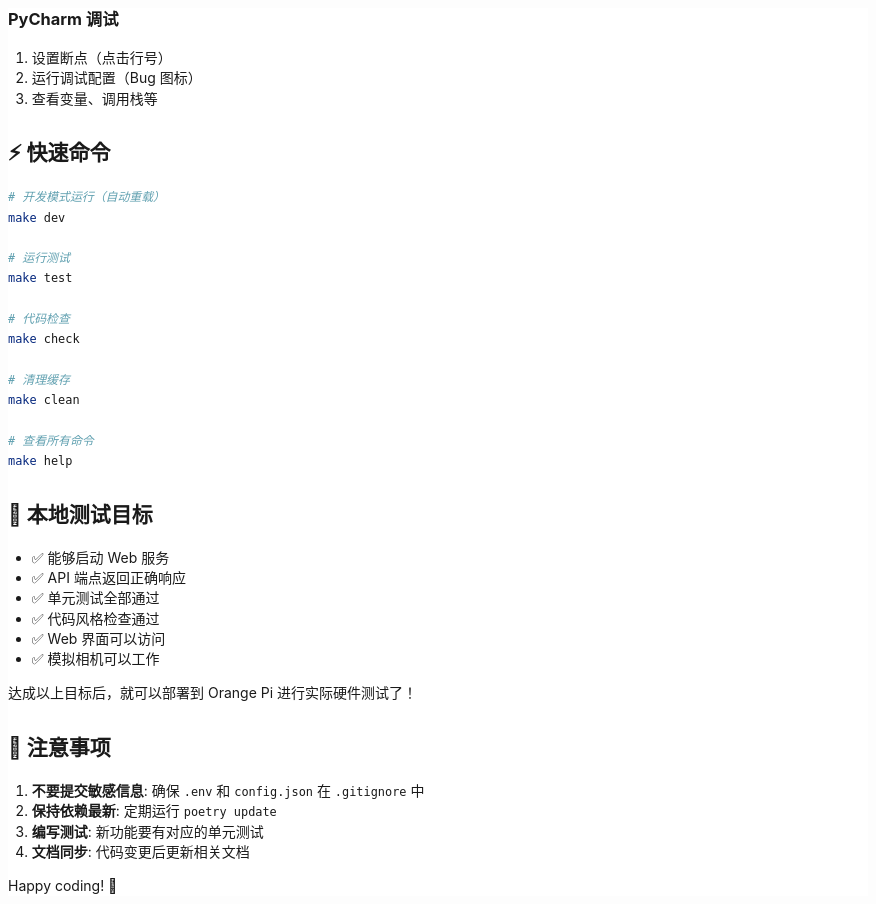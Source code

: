 ### PyCharm 调试

1. 设置断点（点击行号）
2. 运行调试配置（Bug 图标）
3. 查看变量、调用栈等

## ⚡ 快速命令

```bash
# 开发模式运行（自动重载）
make dev

# 运行测试
make test

# 代码检查
make check

# 清理缓存
make clean

# 查看所有命令
make help
```

## 🎯 本地测试目标

- ✅ 能够启动 Web 服务
- ✅ API 端点返回正确响应
- ✅ 单元测试全部通过
- ✅ 代码风格检查通过
- ✅ Web 界面可以访问
- ✅ 模拟相机可以工作

达成以上目标后，就可以部署到 Orange Pi 进行实际硬件测试了！

## 📝 注意事项

1. **不要提交敏感信息**: 确保 `.env` 和 `config.json` 在 `.gitignore` 中
2. **保持依赖最新**: 定期运行 `poetry update`
3. **编写测试**: 新功能要有对应的单元测试
4. **文档同步**: 代码变更后更新相关文档

Happy coding! 🚀

